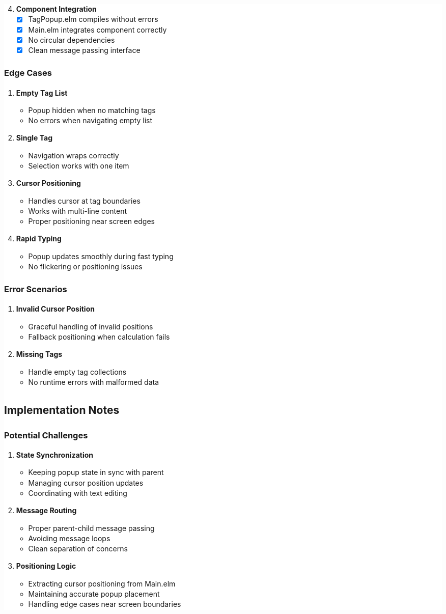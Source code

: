 4. **Component Integration**
   - [x] TagPopup.elm compiles without errors
   - [x] Main.elm integrates component correctly
   - [x] No circular dependencies
   - [x] Clean message passing interface

### Edge Cases

1. **Empty Tag List**
   - Popup hidden when no matching tags
   - No errors when navigating empty list

2. **Single Tag**
   - Navigation wraps correctly
   - Selection works with one item

3. **Cursor Positioning**
   - Handles cursor at tag boundaries
   - Works with multi-line content
   - Proper positioning near screen edges

4. **Rapid Typing**
   - Popup updates smoothly during fast typing
   - No flickering or positioning issues

### Error Scenarios

1. **Invalid Cursor Position**
   - Graceful handling of invalid positions
   - Fallback positioning when calculation fails

2. **Missing Tags**
   - Handle empty tag collections
   - No runtime errors with malformed data

## Implementation Notes

### Potential Challenges

1. **State Synchronization**
   - Keeping popup state in sync with parent
   - Managing cursor position updates
   - Coordinating with text editing

2. **Message Routing**
   - Proper parent-child message passing
   - Avoiding message loops
   - Clean separation of concerns

3. **Positioning Logic**
   - Extracting cursor positioning from Main.elm
   - Maintaining accurate popup placement
   - Handling edge cases near screen boundaries
